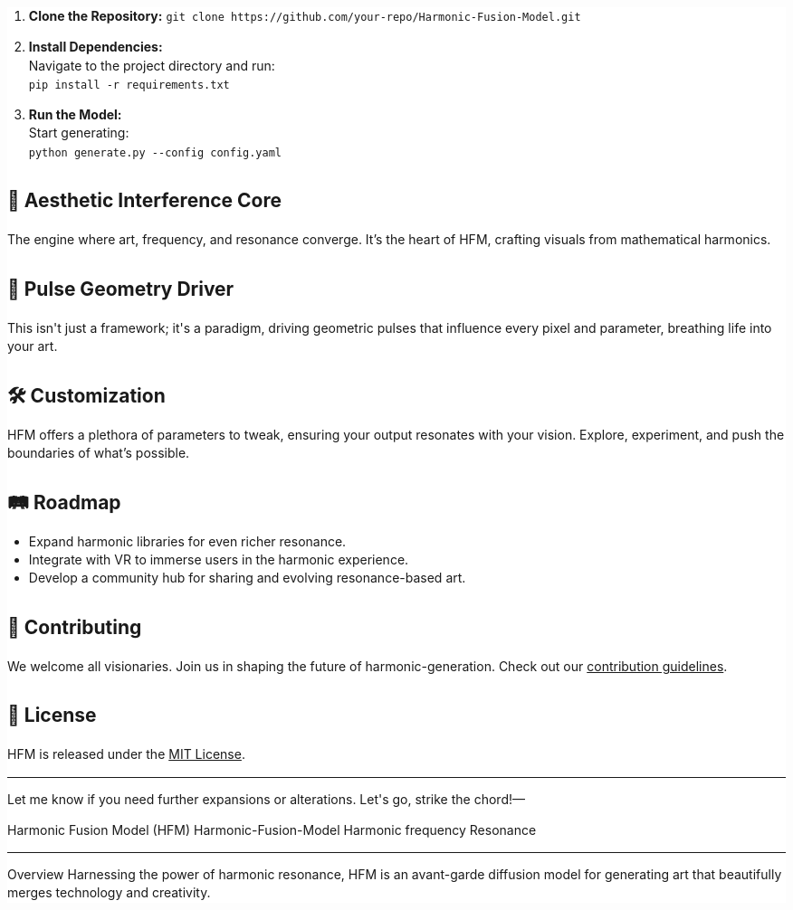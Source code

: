1. **Clone the Repository:**
   `git clone https://github.com/your-repo/Harmonic-Fusion-Model.git`
   
2. **Install Dependencies:**  
   Navigate to the project directory and run:  
   `pip install -r requirements.txt`
   
3. **Run the Model:**  
   Start generating:  
   `python generate.py --config config.yaml`

## 🎨 Aesthetic Interference Core

The engine where art, frequency, and resonance converge. It’s the heart of HFM, crafting visuals from mathematical harmonics.

## 🔄 Pulse Geometry Driver

This isn't just a framework; it's a paradigm, driving geometric pulses that influence every pixel and parameter, breathing life into your art.

## 🛠 Customization

HFM offers a plethora of parameters to tweak, ensuring your output resonates with your vision. Explore, experiment, and push the boundaries of what’s possible.

## 🛤 Roadmap

- Expand harmonic libraries for even richer resonance.
- Integrate with VR to immerse users in the harmonic experience.
- Develop a community hub for sharing and evolving resonance-based art.

## 🤝 Contributing

We welcome all visionaries. Join us in shaping the future of harmonic-generation. Check out our [contribution guidelines](CONTRIBUTING.md).

## 📜 License

HFM is released under the [MIT License](LICENSE).

---

Let me know if you need further expansions or alterations. Let's go, strike the chord!—

Harmonic Fusion Model (HFM)
Harmonic-Fusion-Model
Harmonic frequency Resonance 

---
Overview
Harnessing the power of harmonic resonance, HFM is an avant-garde diffusion model for generating art that beautifully merges technology and creativity.
